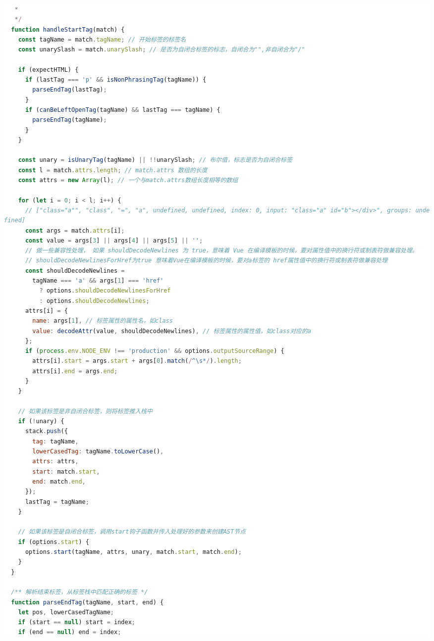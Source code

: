 ```js
   *
   */
  function handleStartTag(match) {
    const tagName = match.tagName; // 开始标签的标签名
    const unarySlash = match.unarySlash; // 是否为自闭合标签的标志，自闭合为"",非自闭合为"/"

    if (expectHTML) {
      if (lastTag === 'p' && isNonPhrasingTag(tagName)) {
        parseEndTag(lastTag);
      }
      if (canBeLeftOpenTag(tagName) && lastTag === tagName) {
        parseEndTag(tagName);
      }
    }

    const unary = isUnaryTag(tagName) || !!unarySlash; // 布尔值，标志是否为自闭合标签
    const l = match.attrs.length; // match.attrs 数组的长度
    const attrs = new Array(l); // 一个与match.attrs数组长度相等的数组

    for (let i = 0; i < l; i++) {
      // ["class="a"", "class", "=", "a", undefined, undefined, index: 0, input: "class="a" id="b"></div>", groups: undefined]
      const args = match.attrs[i];
      const value = args[3] || args[4] || args[5] || '';
      // 做一些兼容性处理， 如果 shouldDecodeNewlines 为 true，意味着 Vue 在编译模板的时候，要对属性值中的换行符或制表符做兼容处理。
      // shouldDecodeNewlinesForHref为true 意味着Vue在编译模板的时候，要对a标签的 href属性值中的换行符或制表符做兼容处理
      const shouldDecodeNewlines =
        tagName === 'a' && args[1] === 'href'
          ? options.shouldDecodeNewlinesForHref
          : options.shouldDecodeNewlines;
      attrs[i] = {
        name: args[1], // 标签属性的属性名，如class
        value: decodeAttr(value, shouldDecodeNewlines), // 标签属性的属性值，如class对应的a
      };
      if (process.env.NODE_ENV !== 'production' && options.outputSourceRange) {
        attrs[i].start = args.start + args[0].match(/^\s*/).length;
        attrs[i].end = args.end;
      }
    }

    // 如果该标签是非自闭合标签，则将标签推入栈中
    if (!unary) {
      stack.push({
        tag: tagName,
        lowerCasedTag: tagName.toLowerCase(),
        attrs: attrs,
        start: match.start,
        end: match.end,
      });
      lastTag = tagName;
    }

    // 如果该标签是自闭合标签，调用start钩子函数并传入处理好的参数来创建AST节点
    if (options.start) {
      options.start(tagName, attrs, unary, match.start, match.end);
    }
  }

  /** 解析结束标签，从标签栈中匹配正确的标签 */
  function parseEndTag(tagName, start, end) {
    let pos, lowerCasedTagName;
    if (start == null) start = index;
    if (end == null) end = index;
```
